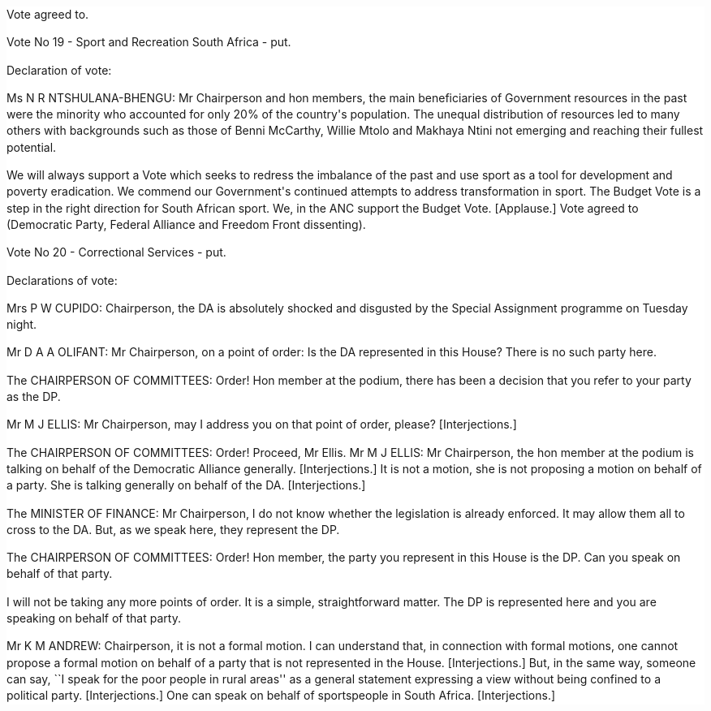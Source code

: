 Vote agreed to.

Vote No 19 - Sport and Recreation South Africa - put.

Declaration of vote:

Ms  N  R  NTSHULANA-BHENGU:  Mr  Chairperson  and  hon  members,  the   main
beneficiaries of Government resources in the  past  were  the  minority  who
accounted  for  only  20%  of  the   country's   population.   The   unequal
distribution of resources led to many others with backgrounds such as  those
of Benni McCarthy, Willie Mtolo and Makhaya Ntini not emerging and  reaching
their fullest potential.

We will always support a Vote which seeks to redress the  imbalance  of  the
past and use sport as a tool for development  and  poverty  eradication.  We
commend our Government's continued attempts  to  address  transformation  in
sport. The Budget Vote is a step in the right direction  for  South  African
sport. We, in the ANC support the Budget Vote. [Applause.]
Vote agreed  to  (Democratic  Party,  Federal  Alliance  and  Freedom  Front
dissenting).

Vote No 20 - Correctional Services - put.

Declarations of vote:

Mrs P W CUPIDO: Chairperson, the DA is absolutely shocked and  disgusted  by
the Special Assignment programme on Tuesday night.

Mr D A  A  OLIFANT:  Mr  Chairperson,  on  a  point  of  order:  Is  the  DA
represented in this House? There is no such party here.

The CHAIRPERSON OF COMMITTEES: Order! Hon member at the  podium,  there  has
been a decision that you refer to your party as the DP.

Mr M J ELLIS: Mr Chairperson, may I address you  on  that  point  of  order,
please? [Interjections.]

The CHAIRPERSON OF COMMITTEES: Order! Proceed, Mr Ellis.
Mr M J ELLIS: Mr Chairperson, the hon member at the  podium  is  talking  on
behalf of the Democratic Alliance generally. [Interjections.] It  is  not  a
motion, she is not proposing a motion on behalf of a party. She  is  talking
generally on behalf of the DA. [Interjections.]

The MINISTER  OF  FINANCE:  Mr  Chairperson,  I  do  not  know  whether  the
legislation is already enforced. It may allow them all to cross to  the  DA.
But, as we speak here, they represent the DP.

The CHAIRPERSON OF COMMITTEES: Order! Hon member, the  party  you  represent
in this House is the DP. Can you speak on behalf of that party.

I  will  not  be  taking  any  more  points  of  order.  It  is  a   simple,
straightforward matter. The DP is represented here and you are  speaking  on
behalf of that party.

Mr K M ANDREW: Chairperson, it is not a  formal  motion.  I  can  understand
that, in connection with formal motions, one cannot propose a formal  motion
on behalf of a party that is not represented in the House.  [Interjections.]
But, in the same way, someone can say, ``I speak  for  the  poor  people  in
rural areas'' as  a  general  statement  expressing  a  view  without  being
confined to a political party. [Interjections.] One can speak on  behalf  of
sportspeople in South Africa. [Interjections.]

